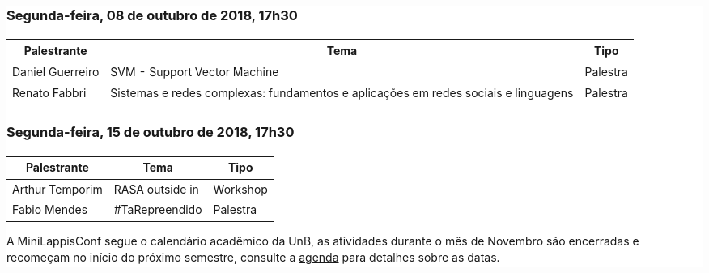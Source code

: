 ### Segunda-feira, 08 de outubro de 2018, 17h30

| Palestrante     | Tema                                            | Tipo     |
| --------------- | ----------------------------------------------- | -------- |
| Daniel Guerreiro | SVM - Support Vector Machine                   | Palestra |
| Renato Fabbri | Sistemas e redes complexas: fundamentos e aplicações em redes sociais e linguagens | Palestra |

### Segunda-feira, 15 de outubro de 2018, 17h30

| Palestrante     | Tema                                            | Tipo     |
| --------------- | ----------------------------------------------- | -------- |
| Arthur Temporim | RASA outside in                                 | Workshop |
| Fabio Mendes    | #TaRepreendido                                  | Palestra |

A MiniLappisConf segue o calendário acadêmico da UnB, as atividades durante o
mês de Novembro são encerradas e recomeçam no início do próximo semestre,
consulte a <a href="agenda">agenda</a> para detalhes sobre as datas.
